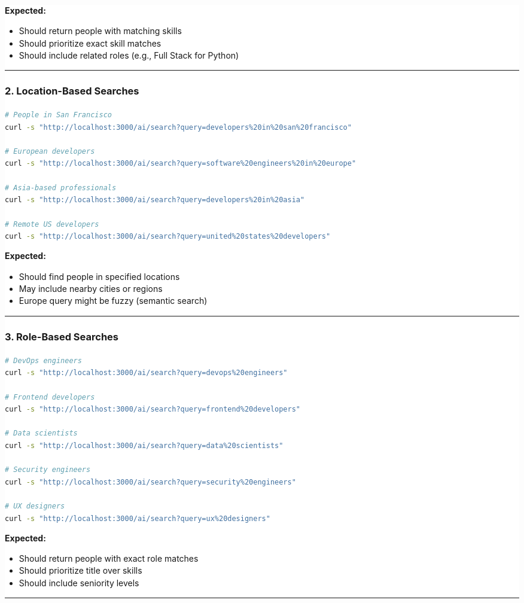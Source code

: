 **Expected:**
- Should return people with matching skills
- Should prioritize exact skill matches
- Should include related roles (e.g., Full Stack for Python)

---

### **2. Location-Based Searches**

```bash
# People in San Francisco
curl -s "http://localhost:3000/ai/search?query=developers%20in%20san%20francisco"

# European developers
curl -s "http://localhost:3000/ai/search?query=software%20engineers%20in%20europe"

# Asia-based professionals
curl -s "http://localhost:3000/ai/search?query=developers%20in%20asia"

# Remote US developers
curl -s "http://localhost:3000/ai/search?query=united%20states%20developers"
```

**Expected:**
- Should find people in specified locations
- May include nearby cities or regions
- Europe query might be fuzzy (semantic search)

---

### **3. Role-Based Searches**

```bash
# DevOps engineers
curl -s "http://localhost:3000/ai/search?query=devops%20engineers"

# Frontend developers
curl -s "http://localhost:3000/ai/search?query=frontend%20developers"

# Data scientists
curl -s "http://localhost:3000/ai/search?query=data%20scientists"

# Security engineers
curl -s "http://localhost:3000/ai/search?query=security%20engineers"

# UX designers
curl -s "http://localhost:3000/ai/search?query=ux%20designers"
```

**Expected:**
- Should return people with exact role matches
- Should prioritize title over skills
- Should include seniority levels

---